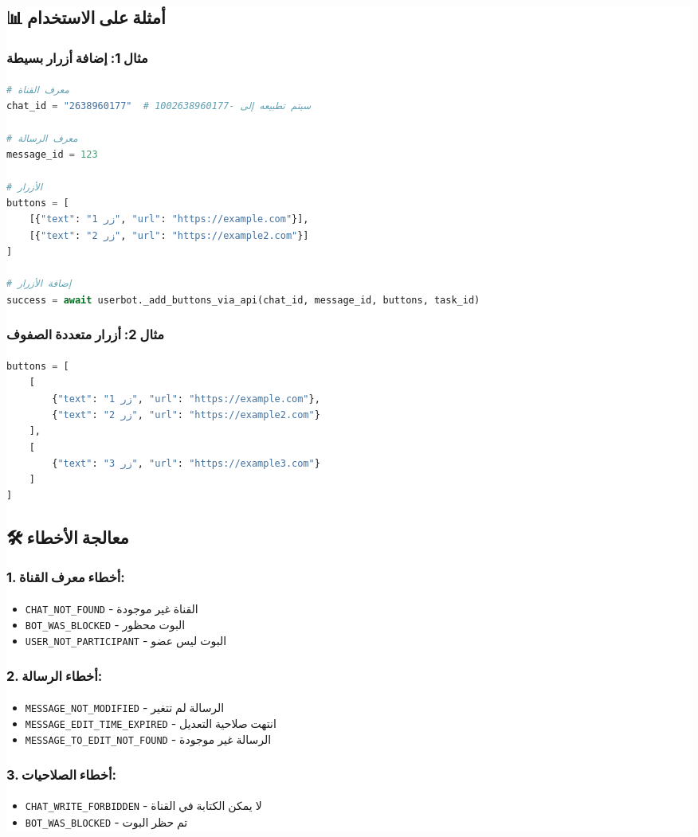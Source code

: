 ## 📊 أمثلة على الاستخدام

### مثال 1: إضافة أزرار بسيطة
```python
# معرف القناة
chat_id = "2638960177"  # سيتم تطبيعه إلى -1002638960177

# معرف الرسالة
message_id = 123

# الأزرار
buttons = [
    [{"text": "زر 1", "url": "https://example.com"}],
    [{"text": "زر 2", "url": "https://example2.com"}]
]

# إضافة الأزرار
success = await userbot._add_buttons_via_api(chat_id, message_id, buttons, task_id)
```

### مثال 2: أزرار متعددة الصفوف
```python
buttons = [
    [
        {"text": "زر 1", "url": "https://example.com"},
        {"text": "زر 2", "url": "https://example2.com"}
    ],
    [
        {"text": "زر 3", "url": "https://example3.com"}
    ]
]
```

## 🛠️ معالجة الأخطاء

### 1. أخطاء معرف القناة:
- `CHAT_NOT_FOUND` - القناة غير موجودة
- `BOT_WAS_BLOCKED` - البوت محظور
- `USER_NOT_PARTICIPANT` - البوت ليس عضو

### 2. أخطاء الرسالة:
- `MESSAGE_NOT_MODIFIED` - الرسالة لم تتغير
- `MESSAGE_EDIT_TIME_EXPIRED` - انتهت صلاحية التعديل
- `MESSAGE_TO_EDIT_NOT_FOUND` - الرسالة غير موجودة

### 3. أخطاء الصلاحيات:
- `CHAT_WRITE_FORBIDDEN` - لا يمكن الكتابة في القناة
- `BOT_WAS_BLOCKED` - تم حظر البوت
